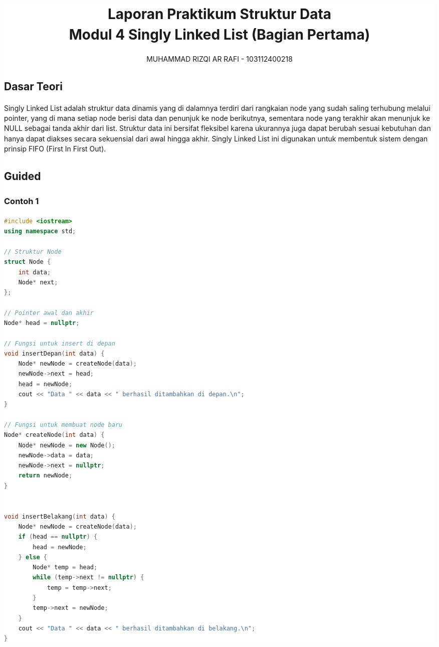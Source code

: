 # <h1 align = "center" > Laporan Praktikum Struktur Data <br> Modul 4 Singly Linked List (Bagian Pertama) </h1>
<p align = "center" > MUHAMMAD RIZQI AR RAFI - 103112400218 </p>

## Dasar Teori

Singly Linked List adalah struktur data dinamis yang di dalamnya terdiri dari rangkaian node yang sudah saling terhubung melalui pointer, yang di mana setiap node berisi data dan penunjuk ke node berikutnya, sementara node yang terakhir akan menunjuk ke NULL sebagai tanda akhir dari list. Struktur data ini bersifat fleksibel karena ukurannya juga dapat berubah sesuai kebutuhan dan hanya dapat diakses secara sekuensial dari awal hingga akhir. Singly Linked List ini digunakan untuk membentuk sistem dengan prinsip FIFO (First In First Out).  

## Guided

### Contoh 1

```cpp
#include <iostream>
using namespace std;

// Struktur Node
struct Node {
    int data;
    Node* next;
};

// Pointer awal dan akhir
Node* head = nullptr;

// Fungsi untuk insert di depan
void insertDepan(int data) {
    Node* newNode = createNode(data);
    newNode->next = head;
    head = newNode;
    cout << "Data " << data << " berhasil ditambahkan di depan.\n";
}

// Fungsi untuk membuat node baru
Node* createNode(int data) {
    Node* newNode = new Node();
    newNode->data = data;
    newNode->next = nullptr;
    return newNode;
}


void insertBelakang(int data) {
    Node* newNode = createNode(data);
    if (head == nullptr) {
        head = newNode;
    } else {
        Node* temp = head;
        while (temp->next != nullptr) {
            temp = temp->next;
        }
        temp->next = newNode;
    }
    cout << "Data " << data << " berhasil ditambahkan di belakang.\n";
}

```